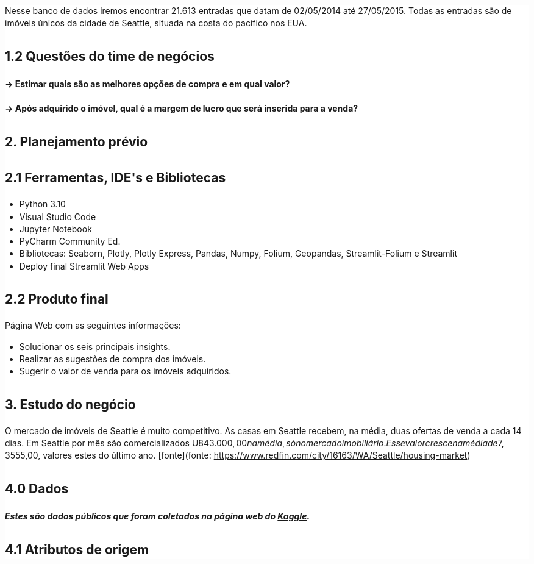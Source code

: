 Nesse banco de dados iremos encontrar 21.613 entradas que datam de 02/05/2014 até 27/05/2015. Todas as entradas são de imóveis únicos da cidade de Seattle, situada na costa do pacífico nos EUA.

## 1.2 Questões do time de negócios

#### -> Estimar quais são as melhores opções de compra e em qual valor?

#### -> Após adquirido o imóvel, qual é a margem de lucro que será inserida para a venda?

## 2. Planejamento prévio

## 2.1 Ferramentas, IDE's e Bibliotecas

* Python 3.10
* Visual Studio Code
* Jupyter Notebook
* PyCharm Community Ed.
* Bibliotecas: Seaborn, Plotly, Plotly Express, Pandas, Numpy, Folium, Geopandas, Streamlit-Folium e Streamlit
* Deploy final Streamlit Web Apps


## 2.2 Produto final

Página Web com as seguintes informações:
* Solucionar os seis principais insights.
* Realizar as sugestões de compra dos imóveis.
* Sugerir o valor de venda para os imóveis adquiridos.


## 3. Estudo do negócio

O mercado de imóveis de Seattle é muito competitivo. As casas em Seattle recebem, na média, duas ofertas de venda a cada 14 dias.  Em Seattle por mês são comercializados U$843.000,00 na média, só no mercado imobiliário. Esse valor cresce na média de 7,3% ao ano. O preço médio de venda do square foot em Seattle é de U$555,00, valores estes do último ano. [fonte](fonte: https://www.redfin.com/city/16163/WA/Seattle/housing-market)


## 4.0 Dados

##### Estes são dados públicos que foram coletados na página web do [Kaggle](https://www.kaggle.com/datasets/harlfoxem/housesalesprediction).

## 4.1 Atributos de origem

